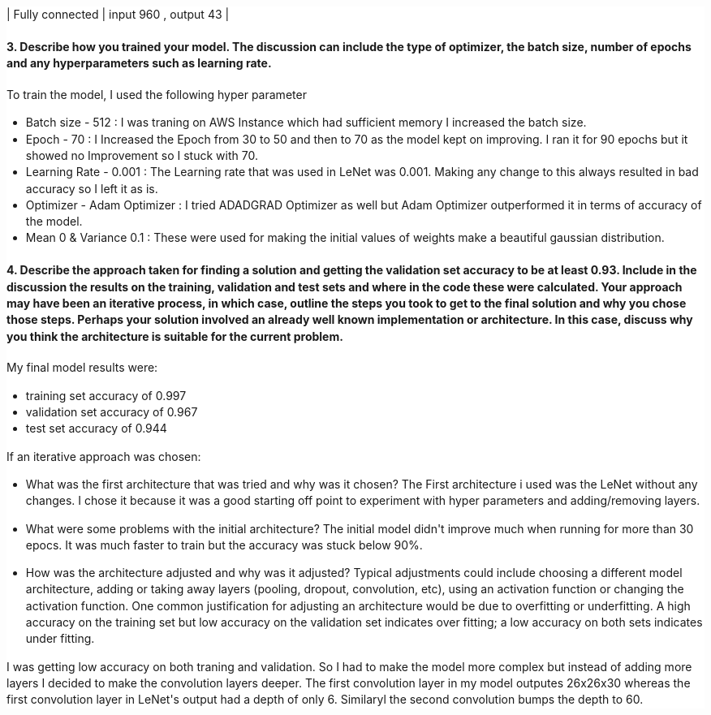 | Fully connected 				| input 960 , output 43       									|



#### 3. Describe how you trained your model. The discussion can include the type of optimizer, the batch size, number of epochs and any hyperparameters such as learning rate.

To train the model, I used the following hyper parameter

* Batch size - 512 : I was traning on AWS Instance which had sufficient memory I increased the batch size.
* Epoch - 70 : I Increased the Epoch from 30 to 50 and then to 70 as the model kept on improving. I ran it for 90 epochs but it showed no Improvement so I stuck with 70.
* Learning Rate - 0.001 : The Learning rate that was used in LeNet was 0.001. Making any change to this always resulted in bad accuracy so I left it as is.
* Optimizer - Adam Optimizer : I tried ADADGRAD Optimizer as well but Adam Optimizer outperformed it in terms of accuracy of the model.
* Mean 0 & Variance 0.1 : These were used for making the initial values of weights make a beautiful gaussian distribution.

#### 4. Describe the approach taken for finding a solution and getting the validation set accuracy to be at least 0.93. Include in the discussion the results on the training, validation and test sets and where in the code these were calculated. Your approach may have been an iterative process, in which case, outline the steps you took to get to the final solution and why you chose those steps. Perhaps your solution involved an already well known implementation or architecture. In this case, discuss why you think the architecture is suitable for the current problem.

My final model results were:
* training set accuracy of 0.997
* validation set accuracy of 0.967 
* test set accuracy of 0.944

If an iterative approach was chosen:
* What was the first architecture that was tried and why was it chosen?
  The First architecture i used was the LeNet without any changes. I chose it because it was a good starting off point to experiment with hyper parameters and adding/removing layers.
* What were some problems with the initial architecture?
  The initial model didn't improve much when running for more than 30 epocs. It was much faster to train but the accuracy was stuck below 90%. 

* How was the architecture adjusted and why was it adjusted? Typical adjustments could include choosing a different model architecture, adding or taking away layers (pooling, dropout, convolution, etc), using an activation function or changing the activation function. One common justification for adjusting an architecture would be due to overfitting or underfitting. A high accuracy on the training set but low accuracy on the validation set indicates over fitting; a low accuracy on both sets indicates under fitting.

I was getting low accuracy on both traning and validation. So I had to make the model more complex but instead of adding more layers I decided to make the convolution layers deeper. The first convolution layer in my model outputes 26x26x30 whereas the first convolution layer in LeNet's output had a depth of only 6. Similaryl the second convolution bumps the depth to 60.
